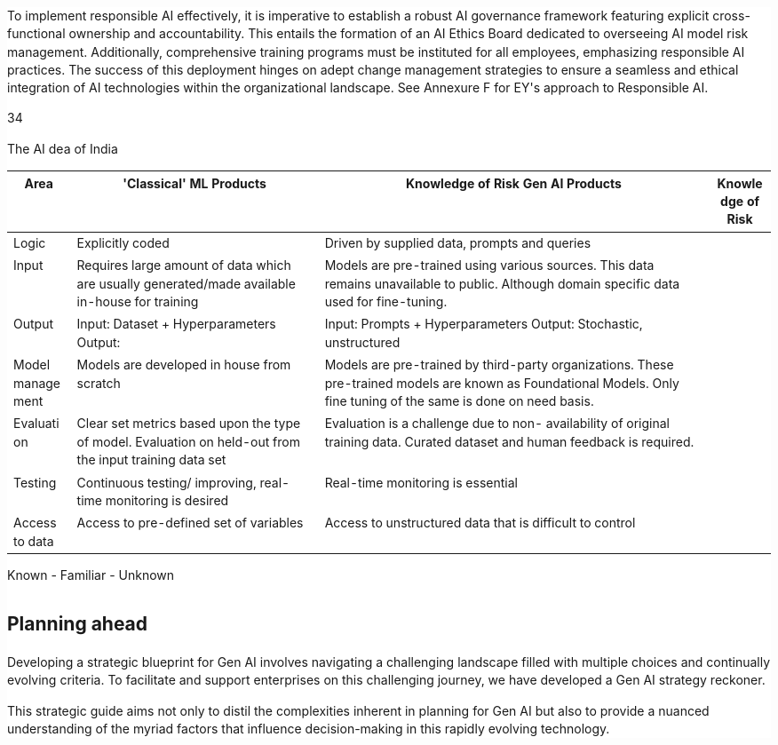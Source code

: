 






To implement responsible AI effectively, it is imperative to establish a robust AI governance framework featuring explicit cross-functional ownership and accountability. This entails the formation of an AI Ethics Board dedicated to overseeing AI model risk management. Additionally, comprehensive training programs must be instituted for all employees, emphasizing responsible AI practices. The success of this deployment hinges on adept change management strategies to ensure a seamless and ethical integration of AI technologies within the organizational landscape. See Annexure F for EY's approach to Responsible AI.

34

The AI dea of India

| Area              | 'Classical' ML Products                                                                                     | Knowledge of  Risk Gen AI Products                                                                                                                                      | Knowledge of  Risk   |
|-------------------|-------------------------------------------------------------------------------------------------------------|-------------------------------------------------------------------------------------------------------------------------------------------------------------------------|----------------------|
| Logic             | Explicitly coded                                                                                            | Driven by supplied data, prompts and  queries                                                                                                                           |                      |
| Input             | Requires large amount  of data which are  usually generated/made  available in-house for  training          | Models are pre-trained using various  sources. This data remains unavailable to  public. Although domain specific data used  for fine-tuning.                           |                      |
| Output            | Input: Dataset +  Hyperparameters Output:                                                                   | Input: Prompts + Hyperparameters Output: Stochastic, unstructured                                                                                                       |                      |
| Model  management | Models are developed in  house from scratch                                                                 | Models are pre-trained by third-party  organizations. These pre-trained models  are known as Foundational Models. Only  fine tuning of the same is done on need  basis. |                      |
| Evaluation        | Clear set metrics based  upon the type of model.  Evaluation on held-out  from the input training  data set | Evaluation is a challenge due to non- availability of original training data.  Curated dataset and human feedback is  required.                                         |                      |
| Testing           | Continuous testing/ improving, real-time  monitoring is desired                                             | Real-time monitoring is essential                                                                                                                                       |                      |
| Access to  data   | Access to pre-defined set  of variables                                                                     | Access to unstructured data that is  difficult to control                                                                                                               |                      |













Known - Familiar - Unknown







## Planning ahead

Developing a strategic blueprint for Gen AI involves navigating a challenging landscape filled with multiple choices and continually evolving criteria. To facilitate and support enterprises on this challenging journey, we have developed a Gen AI strategy reckoner.

This strategic guide aims not only to distil the complexities inherent in planning for Gen AI but also to provide a nuanced understanding of the myriad factors that influence decision-making in this rapidly evolving technology.

